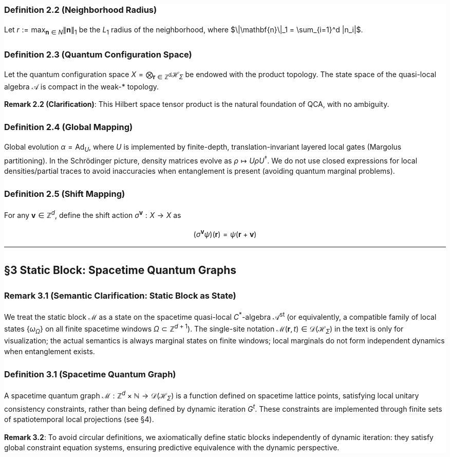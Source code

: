 ### Definition 2.2 (Neighborhood Radius)

Let $r := \max_{\mathbf{n} \in N} \|\mathbf{n}\|_1$ be the $L_1$ radius of the neighborhood, where $\|\mathbf{n}\|_1 = \sum_{i=1}^d |n_i|$.

### Definition 2.3 (Quantum Configuration Space)

Let the quantum configuration space $X = \bigotimes_{\mathbf{r} \in \mathbb{Z}^d} \mathcal{H}_\Sigma$ be endowed with the product topology. The state space of the quasi-local algebra $\mathcal{A}$ is compact in the weak-* topology.

**Remark 2.2 (Clarification)**: This Hilbert space tensor product is the natural foundation of QCA, with no ambiguity.

### Definition 2.4 (Global Mapping)

Global evolution $\alpha = \mathrm{Ad}_U$, where $U$ is implemented by finite-depth, translation-invariant layered local gates (Margolus partitioning). In the Schrödinger picture, density matrices evolve as $\rho \mapsto U \rho U^\dagger$. We do not use closed expressions for local densities/partial traces to avoid inaccuracies when entanglement is present (avoiding quantum marginal problems).

### Definition 2.5 (Shift Mapping)

For any $\mathbf{v} \in \mathbb{Z}^d$, define the shift action $\sigma^\mathbf{v}: X \to X$ as

$$
(\sigma^\mathbf{v} \psi)(\mathbf{r}) = \psi(\mathbf{r} + \mathbf{v})
$$

---

## §3 Static Block: Spacetime Quantum Graphs

### Remark 3.1 (Semantic Clarification: Static Block as State)

We treat the static block $\mathcal{M}$ as a state on the spacetime quasi-local $C^*$-algebra $\mathcal{A}^{\mathrm{st}}$ (or equivalently, a compatible family of local states $\{\omega_\Omega\}$ on all finite spacetime windows $\Omega\subset\mathbb{Z}^{d+1}$). The single-site notation $\mathcal{M}(\mathbf{r},t)\in\mathcal{D}(\mathcal{H}_\Sigma)$ in the text is only for visualization; the actual semantics is always marginal states on finite windows; local marginals do not form independent dynamics when entanglement exists.

### Definition 3.1 (Spacetime Quantum Graph)

A spacetime quantum graph $\mathcal{M}: \mathbb{Z}^d \times \mathbb{N} \to \mathcal{D}(\mathcal{H}_\Sigma)$ is a function defined on spacetime lattice points, satisfying local unitary consistency constraints, rather than being defined by dynamic iteration $G^t$. These constraints are implemented through finite sets of spatiotemporal local projections (see §4).

**Remark 3.2**: To avoid circular definitions, we axiomatically define static blocks independently of dynamic iteration: they satisfy global constraint equation systems, ensuring predictive equivalence with the dynamic perspective.
